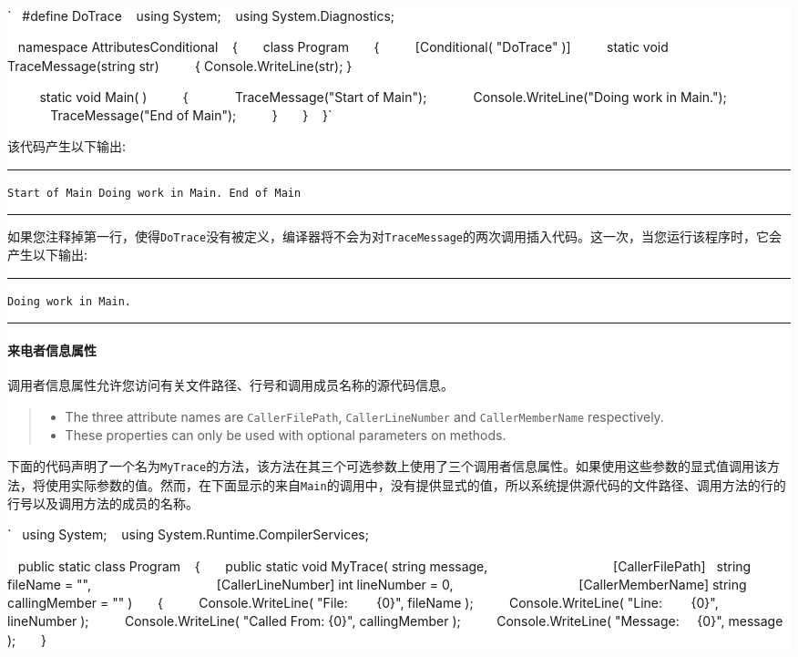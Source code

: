 `   #define DoTrace
   using System;
   using System.Diagnostics;

   namespace AttributesConditional
   {
      class Program
      {
         [Conditional( "DoTrace" )]
         static void TraceMessage(string str)
         { Console.WriteLine(str); }

         static void Main( )
         {
            TraceMessage("Start of Main");
            Console.WriteLine("Doing work in Main.");
            TraceMessage("End of Main");
         }
      }
   }`

该代码产生以下输出:

* * *

`Start of Main
Doing work in Main.
End of Main`

* * *

如果您注释掉第一行，使得`DoTrace`没有被定义，编译器将不会为对`TraceMessage`的两次调用插入代码。这一次，当您运行该程序时，它会产生以下输出:

* * *

`Doing work in Main.`

* * *

#### 来电者信息属性

调用者信息属性允许您访问有关文件路径、行号和调用成员名称的源代码信息。

> *   The three attribute names are `CallerFilePath`, `CallerLineNumber` and `CallerMemberName` respectively.
> *   These properties can only be used with optional parameters on methods.

下面的代码声明了一个名为`MyTrace`的方法，该方法在其三个可选参数上使用了三个调用者信息属性。如果使用这些参数的显式值调用该方法，将使用实际参数的值。然而，在下面显示的来自`Main`的调用中，没有提供显式的值，所以系统提供源代码的文件路径、调用方法的行的行号以及调用方法的成员的名称。

`   using System;
   using System.Runtime.CompilerServices;

   public static class Program
   {
      public static void MyTrace( string message,
                                  [CallerFilePath]   string fileName = "",
                                  [CallerLineNumber] int lineNumber = 0,
                                  [CallerMemberName] string callingMember = "" )
      {
         Console.WriteLine( "File:        {0}", fileName );
         Console.WriteLine( "Line:        {0}", lineNumber );
         Console.WriteLine( "Called From: {0}", callingMember );
         Console.WriteLine( "Message:     {0}", message );
      }
